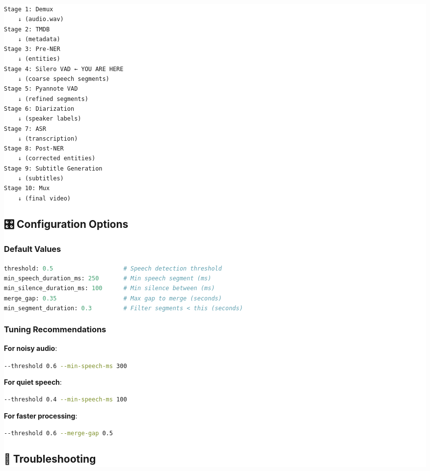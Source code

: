 ```
Stage 1: Demux
    ↓ (audio.wav)
Stage 2: TMDB
    ↓ (metadata)
Stage 3: Pre-NER
    ↓ (entities)
Stage 4: Silero VAD ← YOU ARE HERE
    ↓ (coarse speech segments)
Stage 5: Pyannote VAD
    ↓ (refined segments)
Stage 6: Diarization
    ↓ (speaker labels)
Stage 7: ASR
    ↓ (transcription)
Stage 8: Post-NER
    ↓ (corrected entities)
Stage 9: Subtitle Generation
    ↓ (subtitles)
Stage 10: Mux
    ↓ (final video)
```

## 🎛️ Configuration Options

### Default Values
```python
threshold: 0.5                    # Speech detection threshold
min_speech_duration_ms: 250       # Min speech segment (ms)
min_silence_duration_ms: 100      # Min silence between (ms)
merge_gap: 0.35                   # Max gap to merge (seconds)
min_segment_duration: 0.3         # Filter segments < this (seconds)
```

### Tuning Recommendations

**For noisy audio**:
```bash
--threshold 0.6 --min-speech-ms 300
```

**For quiet speech**:
```bash
--threshold 0.4 --min-speech-ms 100
```

**For faster processing**:
```bash
--threshold 0.6 --merge-gap 0.5
```

## 🐛 Troubleshooting

